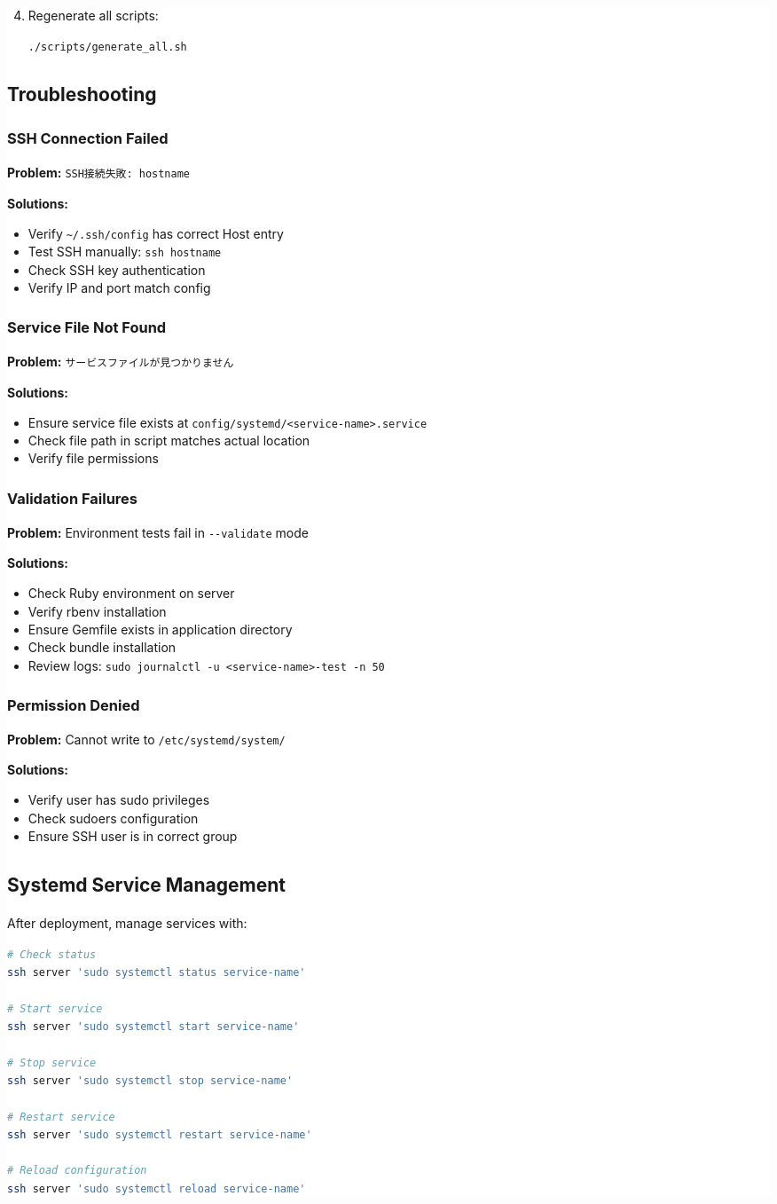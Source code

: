 4. Regenerate all scripts:
   ```bash
   ./scripts/generate_all.sh
   ```

## Troubleshooting

### SSH Connection Failed

**Problem:** `SSH接続失敗: hostname`

**Solutions:**
- Verify `~/.ssh/config` has correct Host entry
- Test SSH manually: `ssh hostname`
- Check SSH key authentication
- Verify IP and port match config

### Service File Not Found

**Problem:** `サービスファイルが見つかりません`

**Solutions:**
- Ensure service file exists at `config/systemd/<service-name>.service`
- Check file path in script matches actual location
- Verify file permissions

### Validation Failures

**Problem:** Environment tests fail in `--validate` mode

**Solutions:**
- Check Ruby environment on server
- Verify rbenv installation
- Ensure Gemfile exists in application directory
- Check bundle installation
- Review logs: `sudo journalctl -u <service-name>-test -n 50`

### Permission Denied

**Problem:** Cannot write to `/etc/systemd/system/`

**Solutions:**
- Verify user has sudo privileges
- Check sudoers configuration
- Ensure SSH user is in correct group

## Systemd Service Management

After deployment, manage services with:

```bash
# Check status
ssh server 'sudo systemctl status service-name'

# Start service
ssh server 'sudo systemctl start service-name'

# Stop service
ssh server 'sudo systemctl stop service-name'

# Restart service
ssh server 'sudo systemctl restart service-name'

# Reload configuration
ssh server 'sudo systemctl reload service-name'

```